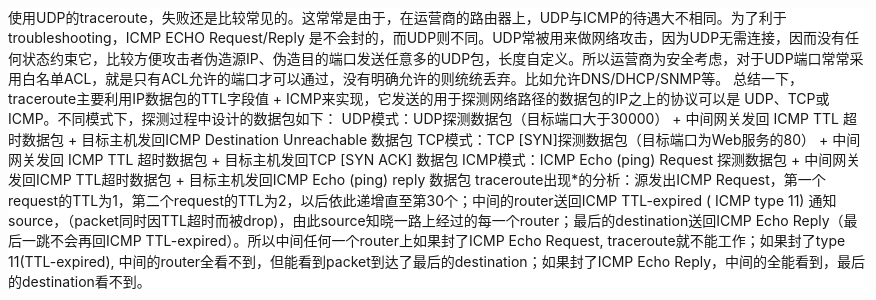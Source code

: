 使用UDP的traceroute，失败还是比较常见的。这常常是由于，在运营商的路由器上，UDP与ICMP的待遇大不相同。为了利于troubleshooting，ICMP ECHO Request/Reply 是不会封的，而UDP则不同。UDP常被用来做网络攻击，因为UDP无需连接，因而没有任何状态约束它，比较方便攻击者伪造源IP、伪造目的端口发送任意多的UDP包，长度自定义。所以运营商为安全考虑，对于UDP端口常常采用白名单ACL，就是只有ACL允许的端口才可以通过，没有明确允许的则统统丢弃。比如允许DNS/DHCP/SNMP等。
总结一下，traceroute主要利用IP数据包的TTL字段值 + ICMP来实现，它发送的用于探测网络路径的数据包的IP之上的协议可以是 UDP、TCP或ICMP。不同模式下，探测过程中设计的数据包如下：
UDP模式：UDP探测数据包（目标端口大于30000） + 中间网关发回 ICMP TTL 超时数据包 + 目标主机发回ICMP Destination Unreachable 数据包
TCP模式：TCP [SYN]探测数据包（目标端口为Web服务的80） + 中间网关发回 ICMP TTL 超时数据包 + 目标主机发回TCP [SYN ACK] 数据包
ICMP模式：ICMP Echo (ping) Request 探测数据包 + 中间网关发回ICMP TTL超时数据包 + 目标主机发回ICMP Echo (ping) reply 数据包
traceroute出现*的分析：源发出ICMP Request，第一个request的TTL为1，第二个request的TTL为2，以后依此递增直至第30个；中间的router送回ICMP TTL-expired ( ICMP type 11) 通知source，（packet同时因TTL超时而被drop)，由此source知晓一路上经过的每一个router；最后的destination送回ICMP Echo Reply（最后一跳不会再回ICMP TTL-expired）。所以中间任何一个router上如果封了ICMP Echo Request, traceroute就不能工作；如果封了type 11(TTL-expired), 中间的router全看不到，但能看到packet到达了最后的destination；如果封了ICMP Echo Reply，中间的全能看到，最后的destination看不到。

